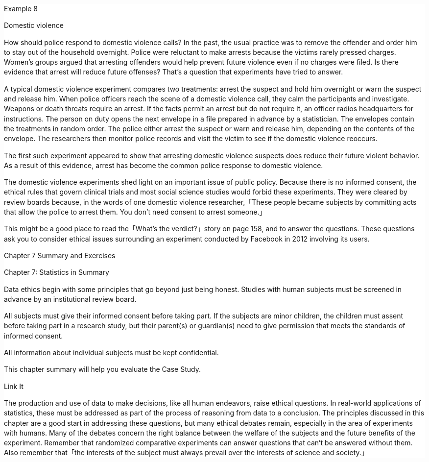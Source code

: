 Example 8

Domestic violence

How should police respond to domestic violence calls? In the past, the usual practice was to remove the offender and order him to stay out of the household overnight. Police were reluctant to make arrests because the victims rarely pressed charges. Women’s groups argued that arresting offenders would help prevent future violence even if no charges were filed. Is there evidence that arrest will reduce future offenses? That’s a question that experiments have tried to answer.

A typical domestic violence experiment compares two treatments: arrest the suspect and hold him overnight or warn the suspect and release him. When police officers reach the scene of a domestic violence call, they calm the participants and investigate. Weapons or death threats require an arrest. If the facts permit an arrest but do not require it, an officer radios headquarters for instructions. The person on duty opens the next envelope in a file prepared in advance by a statistician. The envelopes contain the treatments in random order. The police either arrest the suspect or warn and release him, depending on the contents of the envelope. The researchers then monitor police records and visit the victim to see if the domestic violence reoccurs.

The first such experiment appeared to show that arresting domestic violence suspects does reduce their future violent behavior. As a result of this evidence, arrest has become the common police response to domestic violence.

The domestic violence experiments shed light on an important issue of public policy. Because there is no informed consent, the ethical rules that govern clinical trials and most social science studies would forbid these experiments. They were cleared by review boards because, in the words of one domestic violence researcher,「These people became subjects by committing acts that allow the police to arrest them. You don’t need consent to arrest someone.」

This might be a good place to read the「What’s the verdict?」story on page 158, and to answer the questions. These questions ask you to consider ethical issues surrounding an experiment conducted by Facebook in 2012 involving its users.

Chapter 7 Summary and Exercises

Chapter 7: Statistics in Summary

Data ethics begin with some principles that go beyond just being honest. Studies with human subjects must be screened in advance by an institutional review board.

All subjects must give their informed consent before taking part. If the subjects are minor children, the children must assent before taking part in a research study, but their parent(s) or guardian(s) need to give permission that meets the standards of informed consent.

All information about individual subjects must be kept confidential.

This chapter summary will help you evaluate the Case Study.

Link It

The production and use of data to make decisions, like all human endeavors, raise ethical questions. In real-world applications of statistics, these must be addressed as part of the process of reasoning from data to a conclusion. The principles discussed in this chapter are a good start in addressing these questions, but many ethical debates remain, especially in the area of experiments with humans. Many of the debates concern the right balance between the welfare of the subjects and the future benefits of the experiment. Remember that randomized comparative experiments can answer questions that can’t be answered without them. Also remember that「the interests of the subject must always prevail over the interests of science and society.」
